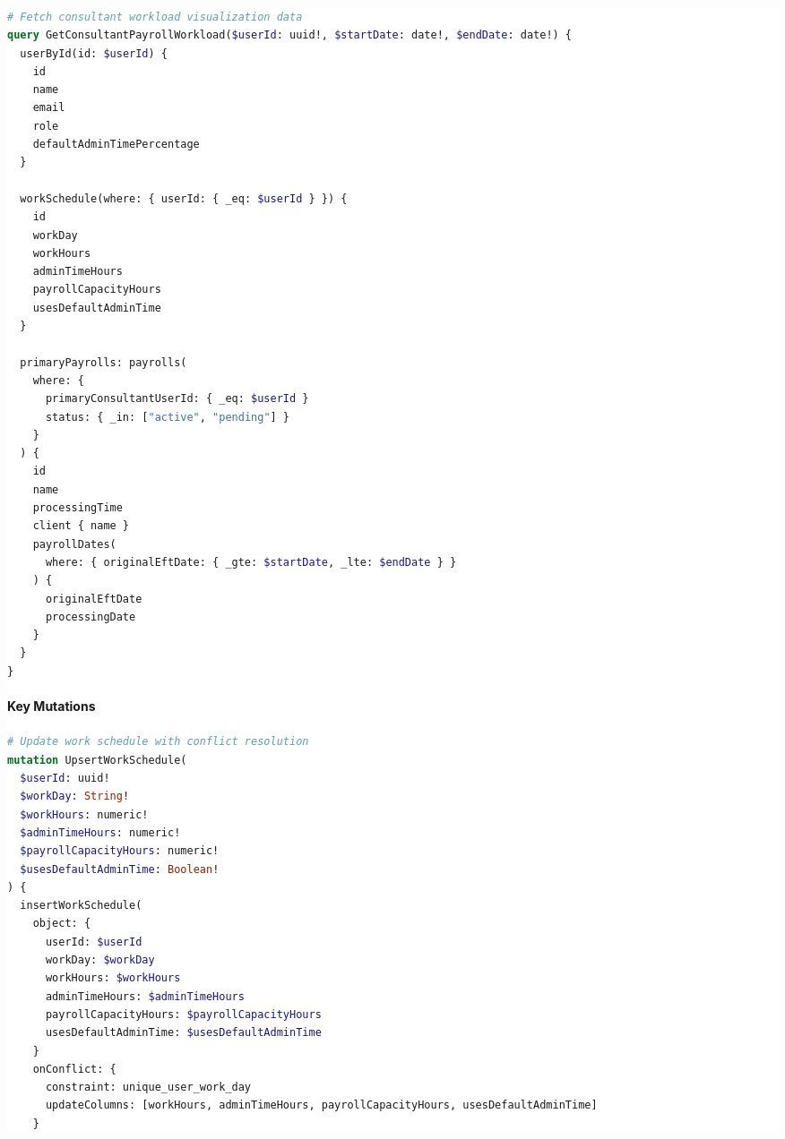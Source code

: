 ```graphql
# Fetch consultant workload visualization data
query GetConsultantPayrollWorkload($userId: uuid!, $startDate: date!, $endDate: date!) {
  userById(id: $userId) {
    id
    name
    email
    role
    defaultAdminTimePercentage
  }
  
  workSchedule(where: { userId: { _eq: $userId } }) {
    id
    workDay
    workHours
    adminTimeHours
    payrollCapacityHours
    usesDefaultAdminTime
  }
  
  primaryPayrolls: payrolls(
    where: {
      primaryConsultantUserId: { _eq: $userId }
      status: { _in: ["active", "pending"] }
    }
  ) {
    id
    name
    processingTime
    client { name }
    payrollDates(
      where: { originalEftDate: { _gte: $startDate, _lte: $endDate } }
    ) {
      originalEftDate
      processingDate
    }
  }
}
```

#### **Key Mutations**
```graphql
# Update work schedule with conflict resolution
mutation UpsertWorkSchedule(
  $userId: uuid!
  $workDay: String!
  $workHours: numeric!
  $adminTimeHours: numeric!
  $payrollCapacityHours: numeric!
  $usesDefaultAdminTime: Boolean!
) {
  insertWorkSchedule(
    object: {
      userId: $userId
      workDay: $workDay
      workHours: $workHours
      adminTimeHours: $adminTimeHours
      payrollCapacityHours: $payrollCapacityHours
      usesDefaultAdminTime: $usesDefaultAdminTime
    }
    onConflict: {
      constraint: unique_user_work_day
      updateColumns: [workHours, adminTimeHours, payrollCapacityHours, usesDefaultAdminTime]
    }
```